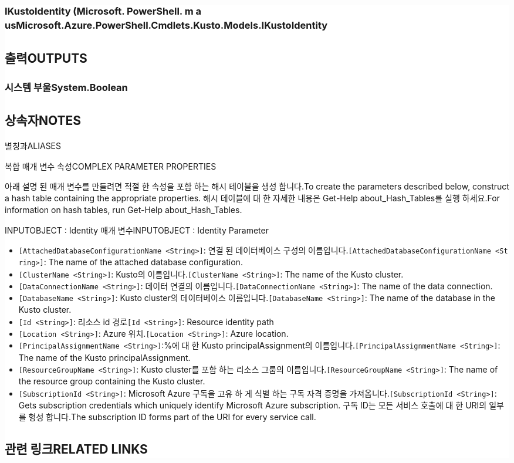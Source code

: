 ### <span data-ttu-id="8d019-139">IKustoIdentity (Microsoft. PowerShell. m a us</span><span class="sxs-lookup"><span data-stu-id="8d019-139">Microsoft.Azure.PowerShell.Cmdlets.Kusto.Models.IKustoIdentity</span></span>

## <span data-ttu-id="8d019-140">출력</span><span class="sxs-lookup"><span data-stu-id="8d019-140">OUTPUTS</span></span>

### <span data-ttu-id="8d019-141">시스템 부울</span><span class="sxs-lookup"><span data-stu-id="8d019-141">System.Boolean</span></span>

## <span data-ttu-id="8d019-142">상속자</span><span class="sxs-lookup"><span data-stu-id="8d019-142">NOTES</span></span>

<span data-ttu-id="8d019-143">별칭과</span><span class="sxs-lookup"><span data-stu-id="8d019-143">ALIASES</span></span>

<span data-ttu-id="8d019-144">복합 매개 변수 속성</span><span class="sxs-lookup"><span data-stu-id="8d019-144">COMPLEX PARAMETER PROPERTIES</span></span>

<span data-ttu-id="8d019-145">아래 설명 된 매개 변수를 만들려면 적절 한 속성을 포함 하는 해시 테이블을 생성 합니다.</span><span class="sxs-lookup"><span data-stu-id="8d019-145">To create the parameters described below, construct a hash table containing the appropriate properties.</span></span> <span data-ttu-id="8d019-146">해시 테이블에 대 한 자세한 내용은 Get-Help about_Hash_Tables를 실행 하세요.</span><span class="sxs-lookup"><span data-stu-id="8d019-146">For information on hash tables, run Get-Help about_Hash_Tables.</span></span>


<span data-ttu-id="8d019-147">INPUTOBJECT <IKustoIdentity> : Identity 매개 변수</span><span class="sxs-lookup"><span data-stu-id="8d019-147">INPUTOBJECT <IKustoIdentity>: Identity Parameter</span></span>
  - <span data-ttu-id="8d019-148">`[AttachedDatabaseConfigurationName <String>]`: 연결 된 데이터베이스 구성의 이름입니다.</span><span class="sxs-lookup"><span data-stu-id="8d019-148">`[AttachedDatabaseConfigurationName <String>]`: The name of the attached database configuration.</span></span>
  - <span data-ttu-id="8d019-149">`[ClusterName <String>]`: Kusto의 이름입니다.</span><span class="sxs-lookup"><span data-stu-id="8d019-149">`[ClusterName <String>]`: The name of the Kusto cluster.</span></span>
  - <span data-ttu-id="8d019-150">`[DataConnectionName <String>]`: 데이터 연결의 이름입니다.</span><span class="sxs-lookup"><span data-stu-id="8d019-150">`[DataConnectionName <String>]`: The name of the data connection.</span></span>
  - <span data-ttu-id="8d019-151">`[DatabaseName <String>]`: Kusto cluster의 데이터베이스 이름입니다.</span><span class="sxs-lookup"><span data-stu-id="8d019-151">`[DatabaseName <String>]`: The name of the database in the Kusto cluster.</span></span>
  - <span data-ttu-id="8d019-152">`[Id <String>]`: 리소스 id 경로</span><span class="sxs-lookup"><span data-stu-id="8d019-152">`[Id <String>]`: Resource identity path</span></span>
  - <span data-ttu-id="8d019-153">`[Location <String>]`: Azure 위치.</span><span class="sxs-lookup"><span data-stu-id="8d019-153">`[Location <String>]`: Azure location.</span></span>
  - <span data-ttu-id="8d019-154">`[PrincipalAssignmentName <String>]`:%에 대 한 Kusto principalAssignment의 이름입니다.</span><span class="sxs-lookup"><span data-stu-id="8d019-154">`[PrincipalAssignmentName <String>]`: The name of the Kusto principalAssignment.</span></span>
  - <span data-ttu-id="8d019-155">`[ResourceGroupName <String>]`: Kusto cluster를 포함 하는 리소스 그룹의 이름입니다.</span><span class="sxs-lookup"><span data-stu-id="8d019-155">`[ResourceGroupName <String>]`: The name of the resource group containing the Kusto cluster.</span></span>
  - <span data-ttu-id="8d019-156">`[SubscriptionId <String>]`: Microsoft Azure 구독을 고유 하 게 식별 하는 구독 자격 증명을 가져옵니다.</span><span class="sxs-lookup"><span data-stu-id="8d019-156">`[SubscriptionId <String>]`: Gets subscription credentials which uniquely identify Microsoft Azure subscription.</span></span> <span data-ttu-id="8d019-157">구독 ID는 모든 서비스 호출에 대 한 URI의 일부를 형성 합니다.</span><span class="sxs-lookup"><span data-stu-id="8d019-157">The subscription ID forms part of the URI for every service call.</span></span>

## <span data-ttu-id="8d019-158">관련 링크</span><span class="sxs-lookup"><span data-stu-id="8d019-158">RELATED LINKS</span></span>

